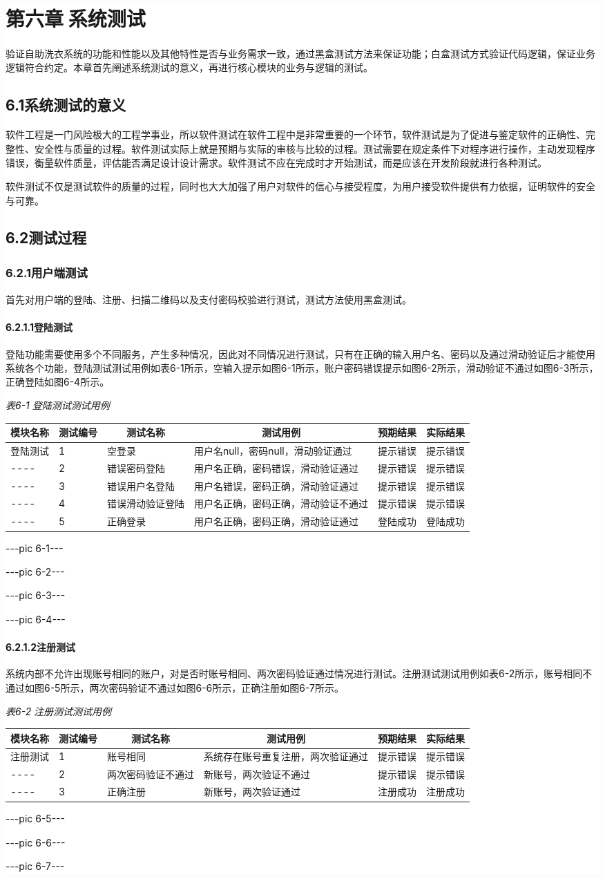 # 第六章 系统测试

​	验证自助洗衣系统的功能和性能以及其他特性是否与业务需求一致，通过黑盒测试方法来保证功能；白盒测试方式验证代码逻辑，保证业务逻辑符合约定。本章首先阐述系统测试的意义，再进行核心模块的业务与逻辑的测试。

## 6.1系统测试的意义

​	软件工程是一门风险极大的工程学事业，所以软件测试在软件工程中是非常重要的一个环节，软件测试是为了促进与鉴定软件的正确性、完整性、安全性与质量的过程。软件测试实际上就是预期与实际的审核与比较的过程。测试需要在规定条件下对程序进行操作，主动发现程序错误，衡量软件质量，评估能否满足设计设计需求。软件测试不应在完成时才开始测试，而是应该在开发阶段就进行各种测试。

​	软件测试不仅是测试软件的质量的过程，同时也大大加强了用户对软件的信心与接受程度，为用户接受软件提供有力依据，证明软件的安全与可靠。

## 6.2测试过程

### 6.2.1用户端测试

​	首先对用户端的登陆、注册、扫描二维码以及支付密码校验进行测试，测试方法使用黑盒测试。

#### 6.2.1.1登陆测试

​	登陆功能需要使用多个不同服务，产生多种情况，因此对不同情况进行测试，只有在正确的输入用户名、密码以及通过滑动验证后才能使用系统各个功能，登陆测试测试用例如表6-1所示，空输入提示如图6-1所示，账户密码错误提示如图6-2所示，滑动验证不通过如图6-3所示，正确登陆如图6-4所示。

*表6-1 登陆测试测试用例*

| 模块名称 | 测试编号 | 测试名称         | 测试用例                             | 预期结果 | 实际结果 |
| -------- | -------- | ---------------- | ------------------------------------ | -------- | -------- |
| 登陆测试 | 1        | 空登录           | 用户名null，密码null，滑动验证通过   | 提示错误 | 提示错误 |
| ----     | 2        | 错误密码登陆     | 用户名正确，密码错误，滑动验证通过   | 提示错误 | 提示错误 |
| ----     | 3        | 错误用户名登陆   | 用户名错误，密码正确，滑动验证通过   | 提示错误 | 提示错误 |
| ----     | 4        | 错误滑动验证登陆 | 用户名正确，密码正确，滑动验证不通过 | 提示错误 | 提示错误 |
| ----     | 5        | 正确登录         | 用户名正确，密码正确，滑动验证通过   | 登陆成功 | 登陆成功 |

---pic 6-1---

---pic 6-2---

---pic 6-3---

---pic 6-4---

#### 6.2.1.2注册测试

​	系统内部不允许出现账号相同的账户，对是否时账号相同、两次密码验证通过情况进行测试。注册测试测试用例如表6-2所示，账号相同不通过如图6-5所示，两次密码验证不通过如图6-6所示，正确注册如图6-7所示。

*表6-2 注册测试测试用例*

| 模块名称 | 测试编号 | 测试名称           | 测试用例                           | 预期结果 | 实际结果 |
| -------- | -------- | ------------------ | ---------------------------------- | -------- | -------- |
| 注册测试 | 1        | 账号相同           | 系统存在账号重复注册，两次验证通过 | 提示错误 | 提示错误 |
| ----     | 2        | 两次密码验证不通过 | 新账号，两次验证不通过             | 提示错误 | 提示错误 |
| ----     | 3        | 正确注册           | 新账号，两次验证通过               | 注册成功 | 注册成功 |

---pic 6-5---

---pic 6-6---

---pic 6-7---
